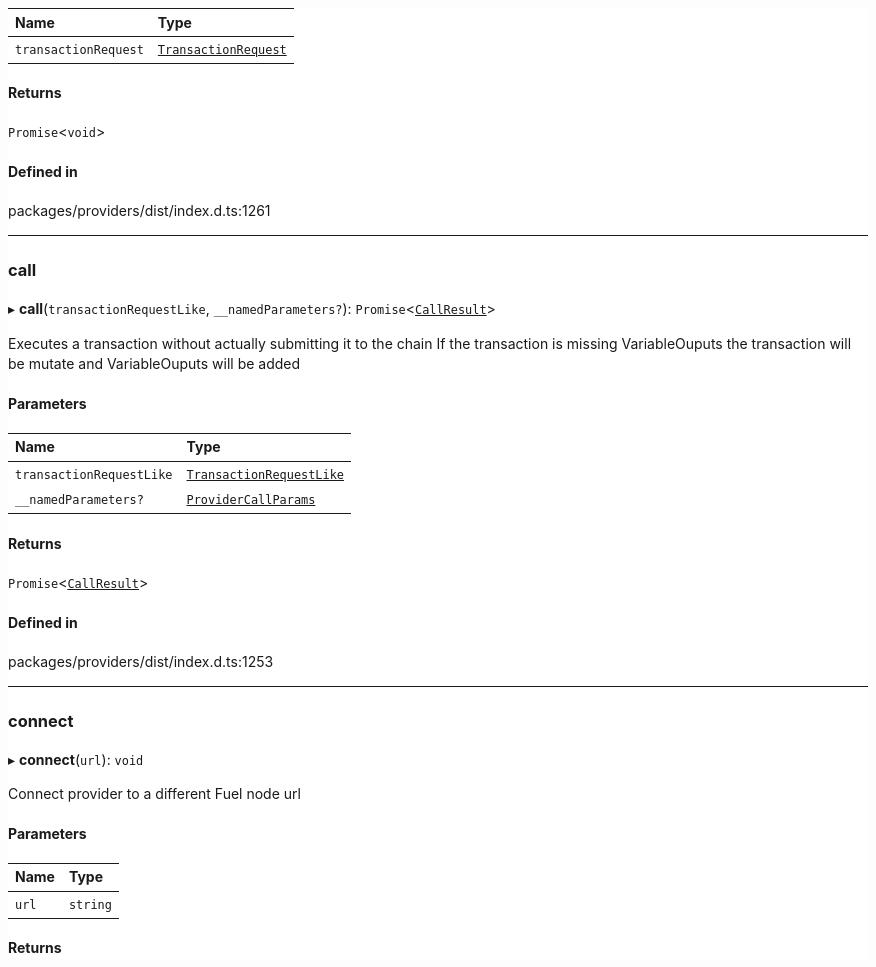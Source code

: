 | Name | Type |
| :------ | :------ |
| `transactionRequest` | [`TransactionRequest`](../namespaces/internal.md#transactionrequest) |

#### Returns

`Promise`<`void`\>

#### Defined in

packages/providers/dist/index.d.ts:1261

___

### call

▸ **call**(`transactionRequestLike`, `__namedParameters?`): `Promise`<[`CallResult`](../namespaces/internal.md#callresult)\>

Executes a transaction without actually submitting it to the chain
If the transaction is missing VariableOuputs
the transaction will be mutate and VariableOuputs will be added

#### Parameters

| Name | Type |
| :------ | :------ |
| `transactionRequestLike` | [`TransactionRequestLike`](../namespaces/internal.md#transactionrequestlike) |
| `__namedParameters?` | [`ProviderCallParams`](../namespaces/internal.md#providercallparams) |

#### Returns

`Promise`<[`CallResult`](../namespaces/internal.md#callresult)\>

#### Defined in

packages/providers/dist/index.d.ts:1253

___

### connect

▸ **connect**(`url`): `void`

Connect provider to a different Fuel node url

#### Parameters

| Name | Type |
| :------ | :------ |
| `url` | `string` |

#### Returns
